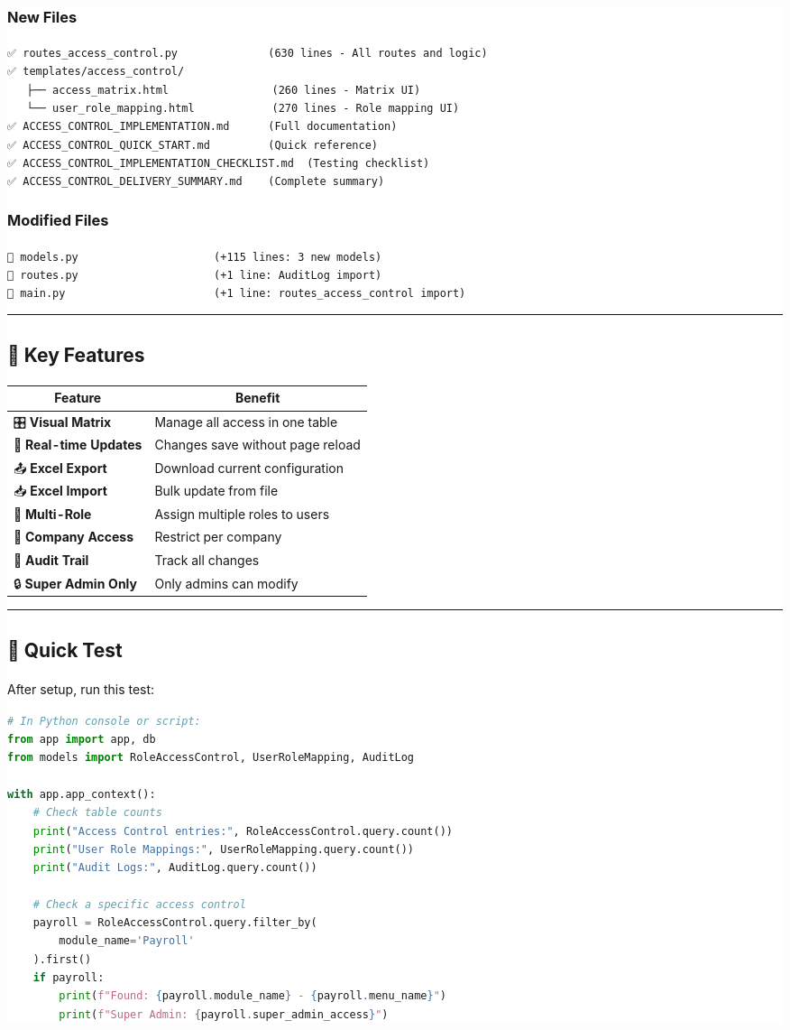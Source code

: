 ### New Files
```
✅ routes_access_control.py              (630 lines - All routes and logic)
✅ templates/access_control/
   ├── access_matrix.html                (260 lines - Matrix UI)
   └── user_role_mapping.html            (270 lines - Role mapping UI)
✅ ACCESS_CONTROL_IMPLEMENTATION.md      (Full documentation)
✅ ACCESS_CONTROL_QUICK_START.md         (Quick reference)
✅ ACCESS_CONTROL_IMPLEMENTATION_CHECKLIST.md  (Testing checklist)
✅ ACCESS_CONTROL_DELIVERY_SUMMARY.md    (Complete summary)
```

### Modified Files
```
📝 models.py                     (+115 lines: 3 new models)
📝 routes.py                     (+1 line: AuditLog import)
📝 main.py                       (+1 line: routes_access_control import)
```

---

## 🔑 Key Features

| Feature | Benefit |
|---------|---------|
| 🎛️ **Visual Matrix** | Manage all access in one table |
| 🔄 **Real-time Updates** | Changes save without page reload |
| 📤 **Excel Export** | Download current configuration |
| 📥 **Excel Import** | Bulk update from file |
| 👥 **Multi-Role** | Assign multiple roles to users |
| 🏢 **Company Access** | Restrict per company |
| 📝 **Audit Trail** | Track all changes |
| 🔒 **Super Admin Only** | Only admins can modify |

---

## 🧪 Quick Test

After setup, run this test:

```python
# In Python console or script:
from app import app, db
from models import RoleAccessControl, UserRoleMapping, AuditLog

with app.app_context():
    # Check table counts
    print("Access Control entries:", RoleAccessControl.query.count())
    print("User Role Mappings:", UserRoleMapping.query.count())
    print("Audit Logs:", AuditLog.query.count())
    
    # Check a specific access control
    payroll = RoleAccessControl.query.filter_by(
        module_name='Payroll'
    ).first()
    if payroll:
        print(f"Found: {payroll.module_name} - {payroll.menu_name}")
        print(f"Super Admin: {payroll.super_admin_access}")
```